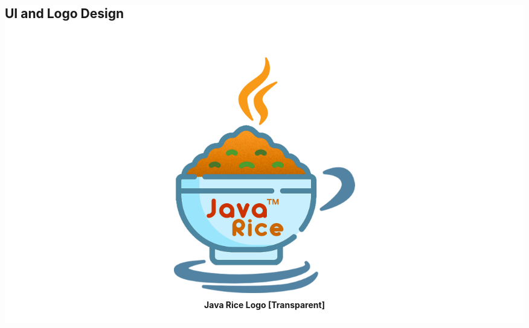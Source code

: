 ## __UI and Logo Design__
<br>
<p align="center">
  <img src="./Java-Rice-GUI-Plan/Java-Rice-Logo.png" width="300" height="400" alt="Java Rice Logo"/>
  <br>
  <b>Java Rice Logo [Transparent]</b>
  <br>
  <br>  